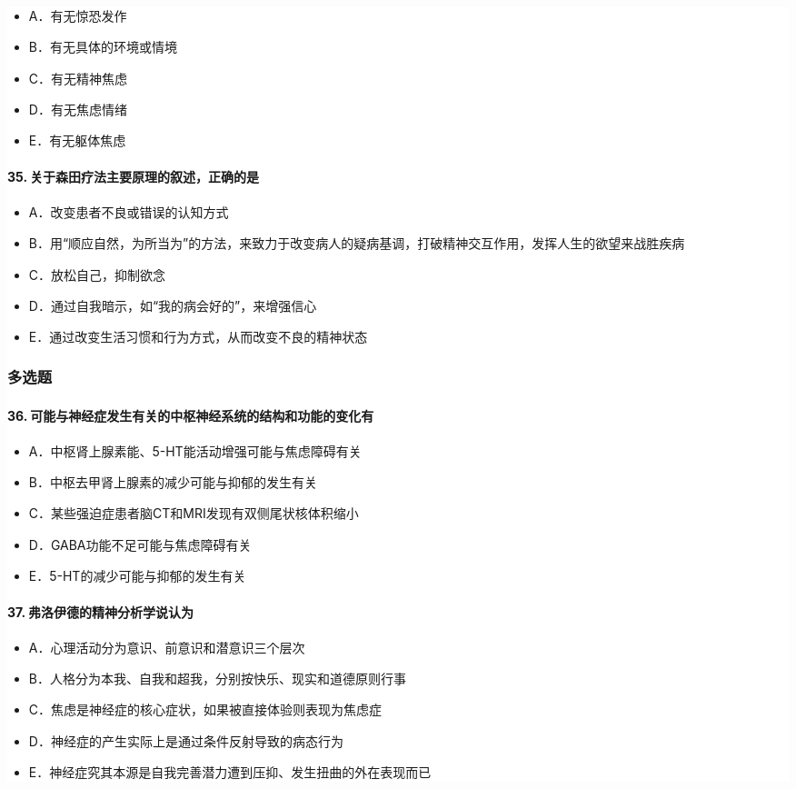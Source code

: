 * A．有无惊恐发作

* B．有无具体的环境或情境

* C．有无精神焦虑

* D．有无焦虑情绪

* E．有无躯体焦虑







#### 35. 关于森田疗法主要原理的叙述，正确的是

* A．改变患者不良或错误的认知方式

* B．用“顺应自然，为所当为”的方法，来致力于改变病人的疑病基调，打破精神交互作用，发挥人生的欲望来战胜疾病

* C．放松自己，抑制欲念

* D．通过自我暗示，如“我的病会好的”，来增强信心

* E．通过改变生活习惯和行为方式，从而改变不良的精神状态











### 多选题

#### 36. 可能与神经症发生有关的中枢神经系统的结构和功能的变化有

* A．中枢肾上腺素能、5-HT能活动增强可能与焦虑障碍有关

* B．中枢去甲肾上腺素的减少可能与抑郁的发生有关

* C．某些强迫症患者脑CT和MRI发现有双侧尾状核体积缩小

* D．GABA功能不足可能与焦虑障碍有关

* E．5-HT的减少可能与抑郁的发生有关







#### 37. 弗洛伊德的精神分析学说认为

* A．心理活动分为意识、前意识和潜意识三个层次

* B．人格分为本我、自我和超我，分别按快乐、现实和道德原则行事

* C．焦虑是神经症的核心症状，如果被直接体验则表现为焦虑症

* D．神经症的产生实际上是通过条件反射导致的病态行为

* E．神经症究其本源是自我完善潜力遭到压抑、发生扭曲的外在表现而已
